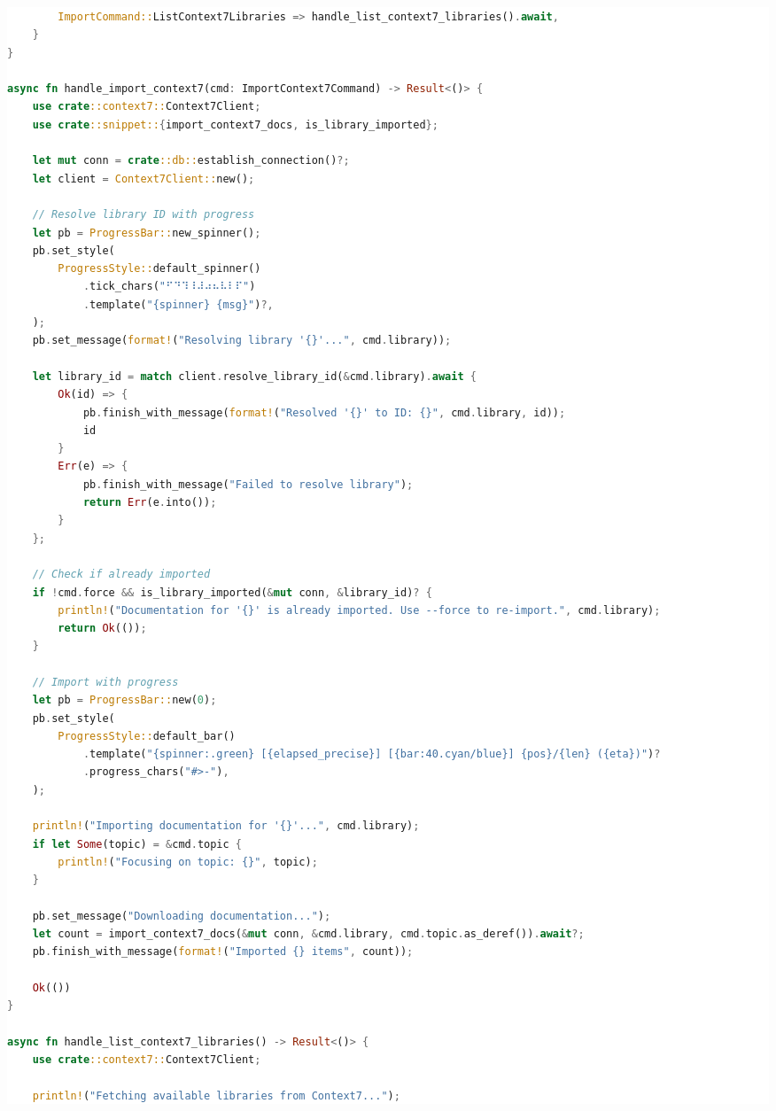 ```rust
        ImportCommand::ListContext7Libraries => handle_list_context7_libraries().await,
    }
}

async fn handle_import_context7(cmd: ImportContext7Command) -> Result<()> {
    use crate::context7::Context7Client;
    use crate::snippet::{import_context7_docs, is_library_imported};
    
    let mut conn = crate::db::establish_connection()?;
    let client = Context7Client::new();
    
    // Resolve library ID with progress
    let pb = ProgressBar::new_spinner();
    pb.set_style(
        ProgressStyle::default_spinner()
            .tick_chars("⠋⠙⠹⠸⠼⠴⠦⠧⠇⠏")
            .template("{spinner} {msg}")?,
    );
    pb.set_message(format!("Resolving library '{}'...", cmd.library));
    
    let library_id = match client.resolve_library_id(&cmd.library).await {
        Ok(id) => {
            pb.finish_with_message(format!("Resolved '{}' to ID: {}", cmd.library, id));
            id
        }
        Err(e) => {
            pb.finish_with_message("Failed to resolve library");
            return Err(e.into());
        }
    };
    
    // Check if already imported
    if !cmd.force && is_library_imported(&mut conn, &library_id)? {
        println!("Documentation for '{}' is already imported. Use --force to re-import.", cmd.library);
        return Ok(());
    }
    
    // Import with progress
    let pb = ProgressBar::new(0);
    pb.set_style(
        ProgressStyle::default_bar()
            .template("{spinner:.green} [{elapsed_precise}] [{bar:40.cyan/blue}] {pos}/{len} ({eta})")?
            .progress_chars("#>-"),
    );
    
    println!("Importing documentation for '{}'...", cmd.library);
    if let Some(topic) = &cmd.topic {
        println!("Focusing on topic: {}", topic);
    }
    
    pb.set_message("Downloading documentation...");
    let count = import_context7_docs(&mut conn, &cmd.library, cmd.topic.as_deref()).await?;
    pb.finish_with_message(format!("Imported {} items", count));
    
    Ok(())
}

async fn handle_list_context7_libraries() -> Result<()> {
    use crate::context7::Context7Client;
    
    println!("Fetching available libraries from Context7...");
```